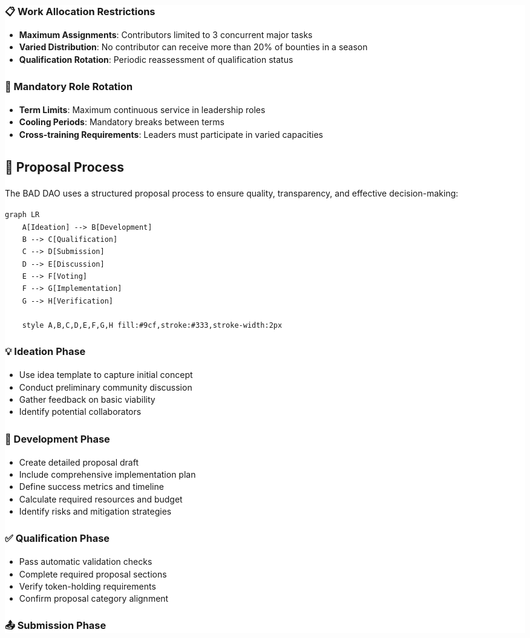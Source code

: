 ### 📋 Work Allocation Restrictions

- **Maximum Assignments**: Contributors limited to 3 concurrent major tasks
- **Varied Distribution**: No contributor can receive more than 20% of bounties in a season
- **Qualification Rotation**: Periodic reassessment of qualification status

### 🔄 Mandatory Role Rotation

- **Term Limits**: Maximum continuous service in leadership roles
- **Cooling Periods**: Mandatory breaks between terms
- **Cross-training Requirements**: Leaders must participate in varied capacities

## 📝 Proposal Process

The BAD DAO uses a structured proposal process to ensure quality, transparency, and effective decision-making:

```mermaid
graph LR
    A[Ideation] --> B[Development]
    B --> C[Qualification]
    C --> D[Submission]
    D --> E[Discussion]
    E --> F[Voting]
    F --> G[Implementation]
    G --> H[Verification]
    
    style A,B,C,D,E,F,G,H fill:#9cf,stroke:#333,stroke-width:2px
```

### 💡 Ideation Phase

- Use idea template to capture initial concept
- Conduct preliminary community discussion
- Gather feedback on basic viability
- Identify potential collaborators

### 📝 Development Phase

- Create detailed proposal draft
- Include comprehensive implementation plan
- Define success metrics and timeline
- Calculate required resources and budget
- Identify risks and mitigation strategies

### ✅ Qualification Phase

- Pass automatic validation checks
- Complete required proposal sections
- Verify token-holding requirements
- Confirm proposal category alignment

### 📤 Submission Phase
